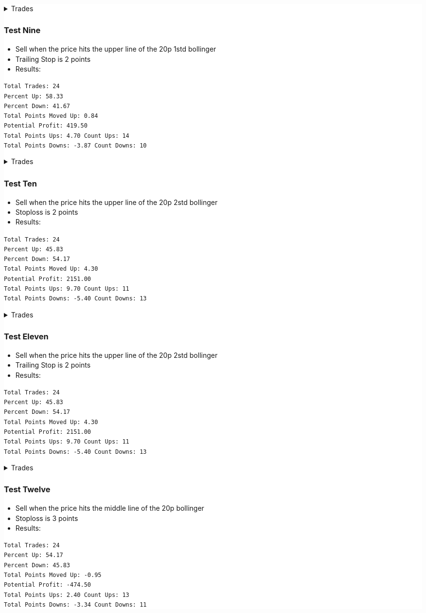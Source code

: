 <details><summary>Trades</summary></details>

### Test Nine
* Sell when the price hits the upper line of the 20p 1std bollinger
* Trailing Stop is 2 points
* Results:
```
Total Trades: 24
Percent Up: 58.33
Percent Down: 41.67
Total Points Moved Up: 0.84
Potential Profit: 419.50
Total Points Ups: 4.70 Count Ups: 14
Total Points Downs: -3.87 Count Downs: 10
```

<details><summary>Trades</summary></details>

### Test Ten
* Sell when the price hits the upper line of the 20p 2std bollinger
* Stoploss is 2 points
* Results:
```
Total Trades: 24
Percent Up: 45.83
Percent Down: 54.17
Total Points Moved Up: 4.30
Potential Profit: 2151.00
Total Points Ups: 9.70 Count Ups: 11
Total Points Downs: -5.40 Count Downs: 13
```

<details><summary>Trades</summary></details>

### Test Eleven
* Sell when the price hits the upper line of the 20p 2std bollinger
* Trailing Stop is 2 points
* Results:
```
Total Trades: 24
Percent Up: 45.83
Percent Down: 54.17
Total Points Moved Up: 4.30
Potential Profit: 2151.00
Total Points Ups: 9.70 Count Ups: 11
Total Points Downs: -5.40 Count Downs: 13
```

<details><summary>Trades</summary></details>

### Test Twelve
* Sell when the price hits the middle line of the 20p bollinger
* Stoploss is 3 points
* Results:
```
Total Trades: 24
Percent Up: 54.17
Percent Down: 45.83
Total Points Moved Up: -0.95
Potential Profit: -474.50
Total Points Ups: 2.40 Count Ups: 13
Total Points Downs: -3.34 Count Downs: 11
```
